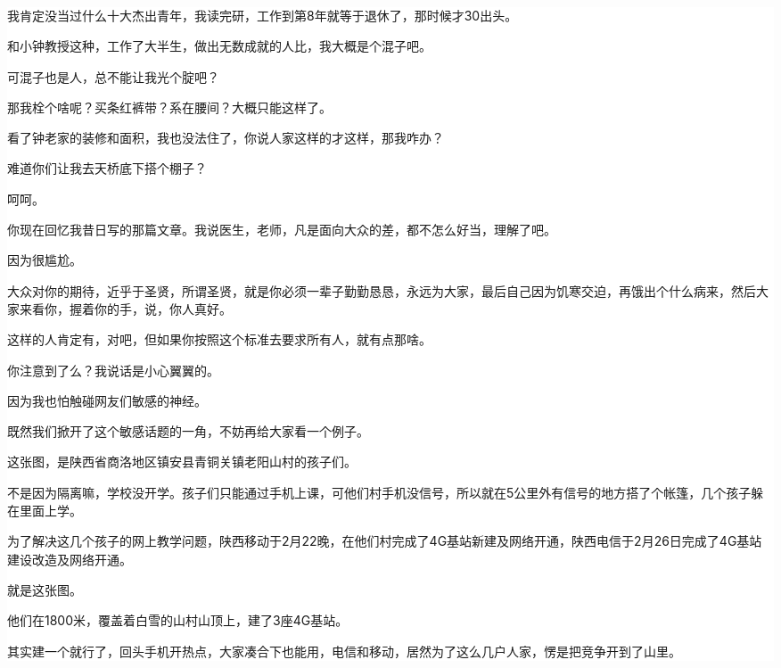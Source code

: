 
我肯定没当过什么十大杰出青年，我读完研，工作到第8年就等于退休了，那时候才30出头。

  

和小钟教授这种，工作了大半生，做出无数成就的人比，我大概是个混子吧。

  

可混子也是人，总不能让我光个腚吧？

  

那我栓个啥呢？买条红裤带？系在腰间？大概只能这样了。

  

看了钟老家的装修和面积，我也没法住了，你说人家这样的才这样，那我咋办？

  

难道你们让我去天桥底下搭个棚子？

  

呵呵。  

  

你现在回忆我昔日写的那篇文章。我说医生，老师，凡是面向大众的差，都不怎么好当，理解了吧。

  

因为很尴尬。

  

大众对你的期待，近乎于圣贤，所谓圣贤，就是你必须一辈子勤勤恳恳，永远为大家，最后自己因为饥寒交迫，再饿出个什么病来，然后大家来看你，握着你的手，说，你人真好。

  

这样的人肯定有，对吧，但如果你按照这个标准去要求所有人，就有点那啥。

  

你注意到了么？我说话是小心翼翼的。

  

因为我也怕触碰网友们敏感的神经。

  

既然我们掀开了这个敏感话题的一角，不妨再给大家看一个例子。

  

这张图，是陕西省商洛地区镇安县青铜关镇老阳山村的孩子们。

  

不是因为隔离嘛，学校没开学。孩子们只能通过手机上课，可他们村手机没信号，所以就在5公里外有信号的地方搭了个帐篷，几个孩子躲在里面上学。

  

为了解决这几个孩子的网上教学问题，陕西移动于2月22晚，在他们村完成了4G基站新建及网络开通，陕西电信于2月26日完成了4G基站建设改造及网络开通。

  

就是这张图。

他们在1800米，覆盖着白雪的山村山顶上，建了3座4G基站。

  

其实建一个就行了，回头手机开热点，大家凑合下也能用，电信和移动，居然为了这么几户人家，愣是把竞争开到了山里。
